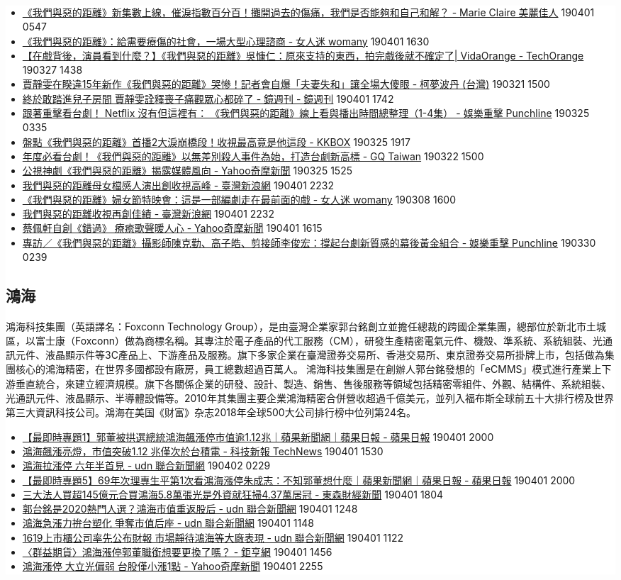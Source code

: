 - [《我們與惡的距離》新集數上線，催淚指數百分百！攤開過去的傷痛，我們是否能夠和自己和解？ - Marie Claire 美麗佳人](https://www.marieclaire.com.tw/celebrity/tvshow/41323 "《我們與惡的距離》新集數上線，催淚指數百分百！攤開過去的傷痛，我們是否能夠和自己和解？ - Marie Claire 美麗佳人") 190401 0547
- [《我們與惡的距離》：給需要療傷的社會，一場大型心理諮商 - 女人迷 womany](https://womany.net/read/article/18580 "《我們與惡的距離》：給需要療傷的社會，一場大型心理諮商 - 女人迷 womany") 190401 1630
- [【在戲背後，演員看到什麼？】《我們與惡的距離》吳慷仁：原來支持的東西，拍完戲後就不確定了| VidaOrange - TechOrange](https://buzzorange.com/vidaorange/2019/03/27/the-world-between-us/ "【在戲背後，演員看到什麼？】《我們與惡的距離》吳慷仁：原來支持的東西，拍完戲後就不確定了| VidaOrange - TechOrange") 190327 1438
- [賈靜雯在睽違15年新作《我們與惡的距離》哭慘！記者會自爆「夫妻失和」讓全場大傻眼 - 柯夢波丹 (台灣)](https://www.cosmopolitan.com/tw/entertainment/movies/g26891855/2019-drama-no-outsiders/ "賈靜雯在睽違15年新作《我們與惡的距離》哭慘！記者會自爆「夫妻失和」讓全場大傻眼 - 柯夢波丹 (台灣)") 190321 1500
- [終於敢踏進兒子房間 賈靜雯詮釋喪子痛觀眾心都碎了 - 鏡週刊 - 鏡週刊](https://www.mirrormedia.mg/story/20190401ent025 "終於敢踏進兒子房間 賈靜雯詮釋喪子痛觀眾心都碎了 - 鏡週刊 - 鏡週刊") 190401 1742
- [跟著重擊看台劇！ Netflix 沒有但這裡有： 《我們與惡的距離》線上看與播出時間總整理（1-4集） - 娛樂重擊 Punchline](https://punchline.asia/archives/53064 "跟著重擊看台劇！ Netflix 沒有但這裡有： 《我們與惡的距離》線上看與播出時間總整理（1-4集） - 娛樂重擊 Punchline") 190325 0335
- [盤點《我們與惡的距離》首播2大淚崩橋段！收視最高竟是他這段 - KKBOX](https://www.kkbox.com/tw/tc/column/showbiz-0-7338-1.html "盤點《我們與惡的距離》首播2大淚崩橋段！收視最高竟是他這段 - KKBOX") 190325 1917
- [年度必看台劇！《我們與惡的距離》以無差別殺人事件為始，打造台劇新高標 - GQ Taiwan](https://www.gq.com.tw/entertainment/culture/content-39041.html "年度必看台劇！《我們與惡的距離》以無差別殺人事件為始，打造台劇新高標 - GQ Taiwan") 190322 1500
- [公視神劇《我們與惡的距離》揭露媒體風向 - Yahoo奇摩新聞](https://tw.news.yahoo.com/%E5%85%AC%E8%A6%96%E7%A5%9E%E5%8A%87-%E6%88%91%E5%80%91%E8%88%87%E6%83%A1%E7%9A%84%E8%B7%9D%E9%9B%A2-%E6%8F%AD%E9%9C%B2%E5%AA%92%E9%AB%94%E9%A2%A8%E5%90%91-072500359.html "公視神劇《我們與惡的距離》揭露媒體風向 - Yahoo奇摩新聞") 190325 1525
- [我們與惡的距離母女檔感人演出創收視高峰 - 臺灣新浪網](https://news.sina.com.tw/article/20190401/30743508.html "我們與惡的距離母女檔感人演出創收視高峰 - 臺灣新浪網") 190401 2232
- [《我們與惡的距離》婦女節特映會：這是一部編劇走在最前面的戲 - 女人迷 womany](https://womany.net/read/article/18299 "《我們與惡的距離》婦女節特映會：這是一部編劇走在最前面的戲 - 女人迷 womany") 190308 1600
- [我們與惡的距離收視再創佳績 - 臺灣新浪網](https://news.sina.com.tw/article/20190401/30743506.html "我們與惡的距離收視再創佳績 - 臺灣新浪網") 190401 2232
- [蔡佩軒自創《錯過》 療癒歌聲暖人心 - Yahoo奇摩新聞](https://tw.news.yahoo.com/%E8%94%A1%E4%BD%A9%E8%BB%92%E8%87%AA%E5%89%B5-%E9%8C%AF%E9%81%8E-%E7%99%82%E7%99%92%E6%AD%8C%E8%81%B2%E6%9A%96%E4%BA%BA%E5%BF%83-082004109.html "蔡佩軒自創《錯過》 療癒歌聲暖人心 - Yahoo奇摩新聞") 190401 1615
- [專訪／《我們與惡的距離》攝影師陳克勤、高子皓、剪接師李俊宏：撐起台劇新質感的幕後黃金組合 - 娛樂重擊 Punchline](https://punchline.asia/archives/53141 "專訪／《我們與惡的距離》攝影師陳克勤、高子皓、剪接師李俊宏：撐起台劇新質感的幕後黃金組合 - 娛樂重擊 Punchline") 190330 0239

## 鴻海

鴻海科技集團（英語譯名：Foxconn Technology Group），是由臺灣企業家郭台銘創立並擔任總裁的跨國企業集團，總部位於新北市土城區，以富士康（Foxconn）做為商標名稱。其專注於電子產品的代工服務（CM），研發生產精密電氣元件、機殼、準系統、系統組裝、光通訊元件、液晶顯示件等3C產品上、下游產品及服務。旗下多家企業在臺灣證券交易所、香港交易所、東京證券交易所掛牌上市，包括做為集團核心的鴻海精密，在世界多國都設有廠房，員工總數超過百萬人。
鴻海科技集團是在創辦人郭台銘發想的「eCMMS」模式進行產業上下游垂直統合，來建立經濟規模。旗下各關係企業的研發、設計、製造、銷售、售後服務等領域包括精密零組件、外觀、結構件、系統組裝、光通訊元件、液晶顯示、半導體設備等。2010年其集團主要企業鴻海精密合併營收超過千億美元，並列入福布斯全球前五十大排行榜及世界第三大資訊科技公司。鴻海在美国《财富》杂志2018年全球500大公司排行榜中位列第24名。
- [【最即時專題1】郭董被拱選總統鴻海飆漲停市值逾1.12兆｜蘋果新聞網｜蘋果日報 - 蘋果日報](https://tw.appledaily.com/new/realtime/20190401/1543289/ "【最即時專題1】郭董被拱選總統鴻海飆漲停市值逾1.12兆｜蘋果新聞網｜蘋果日報 - 蘋果日報") 190401 2000
- [鴻海飆漲亮燈，市值突破1.12 兆僅次於台積電 - 科技新報 TechNews](https://finance.technews.tw/2019/04/01/foxconn-market-value/ "鴻海飆漲亮燈，市值突破1.12 兆僅次於台積電 - 科技新報 TechNews") 190401 1530
- [鴻海拉漲停 六年半首見 - udn 聯合新聞網](https://udn.com/news/story/7251/3732115 "鴻海拉漲停 六年半首見 - udn 聯合新聞網") 190402 0229
- [【最即時專題5】69年次理專生平第1次看鴻海漲停朱成志：不知郭董想什麼｜蘋果新聞網｜蘋果日報 - 蘋果日報](https://tw.appledaily.com/new/realtime/20190401/1543418/ "【最即時專題5】69年次理專生平第1次看鴻海漲停朱成志：不知郭董想什麼｜蘋果新聞網｜蘋果日報 - 蘋果日報") 190401 2000
- [三大法人買超145億元合買鴻海5.8萬張光是外資就狂掃4.37萬居冠 - 東森財經新聞](https://fnc.ebc.net.tw/FncNews/stock/75489 "三大法人買超145億元合買鴻海5.8萬張光是外資就狂掃4.37萬居冠 - 東森財經新聞") 190401 1804
- [郭台銘是2020熱門人選？鴻海市值重返股后 - udn 聯合新聞網](https://udn.com/news/story/7240/3730796 "郭台銘是2020熱門人選？鴻海市值重返股后 - udn 聯合新聞網") 190401 1248
- [鴻海急漲力拚台塑化 爭奪市值后座 - udn 聯合新聞網](https://udn.com/news/story/7251/3730610 "鴻海急漲力拚台塑化 爭奪市值后座 - udn 聯合新聞網") 190401 1148
- [1619上市櫃公司率先公布財報 市場靜待鴻海等大廠表現 - udn 聯合新聞網](https://udn.com/news/story/7251/3730524 "1619上市櫃公司率先公布財報 市場靜待鴻海等大廠表現 - udn 聯合新聞網") 190401 1122
- [〈群益期貨〉鴻海漲停郭董職銜想要更換了嗎？ - 鉅亨網](https://news.cnyes.com/news/id/4296349 "〈群益期貨〉鴻海漲停郭董職銜想要更換了嗎？ - 鉅亨網") 190401 1456
- [鴻海漲停 大立光偏弱 台股僅小漲1點 - Yahoo奇摩新聞](https://tw.news.yahoo.com/%E9%B4%BB%E6%B5%B7%E6%BC%B2%E5%81%9C-%E5%A4%A7%E7%AB%8B%E5%85%89%E5%81%8F%E5%BC%B1-%E5%8F%B0%E8%82%A1%E5%83%85%E5%B0%8F%E6%BC%B21%E9%BB%9E-145500574.html "鴻海漲停 大立光偏弱 台股僅小漲1點 - Yahoo奇摩新聞") 190401 2255